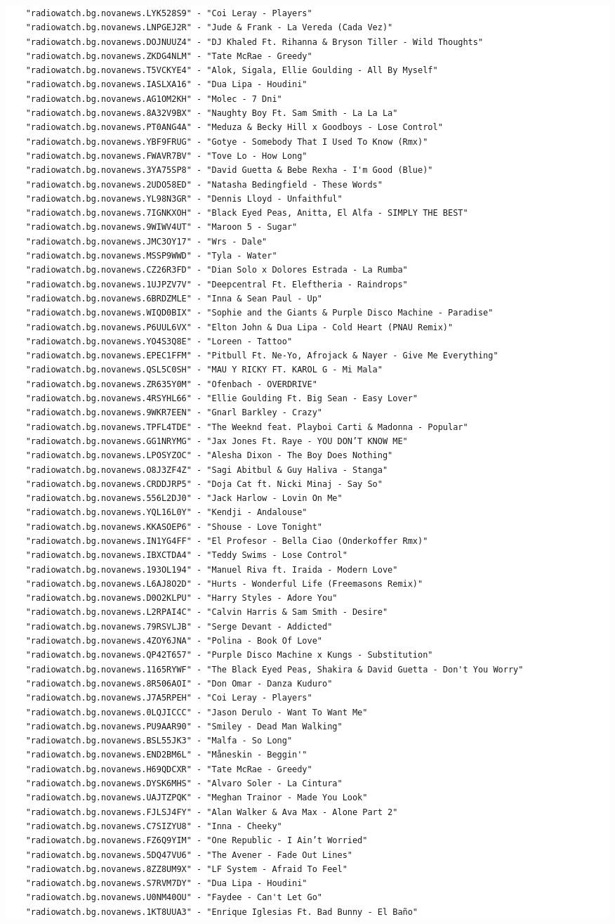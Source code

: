         "radiowatch.bg.novanews.LYK528S9" - "Coi Leray - Players"
        "radiowatch.bg.novanews.LNPGEJ2R" - "Jude & Frank - La Vereda (Cada Vez)"
        "radiowatch.bg.novanews.DOJNUUZ4" - "DJ Khaled Ft. Rihanna & Bryson Tiller - Wild Thoughts"
        "radiowatch.bg.novanews.ZKDG4NLM" - "Tate McRae - Greedy"
        "radiowatch.bg.novanews.T5VCKYE4" - "Alok, Sigala, Ellie Goulding - All By Myself"
        "radiowatch.bg.novanews.IASLXA16" - "Dua Lipa - Houdini"
        "radiowatch.bg.novanews.AG1OM2KH" - "Molec - 7 Dni"
        "radiowatch.bg.novanews.8A32V9BX" - "Naughty Boy Ft. Sam Smith - La La La"
        "radiowatch.bg.novanews.PT0ANG4A" - "Meduza & Becky Hill x Goodboys - Lose Control"
        "radiowatch.bg.novanews.YBF9FRUG" - "Gotye - Somebody That I Used To Know (Rmx)"
        "radiowatch.bg.novanews.FWAVR7BV" - "Tove Lo - How Long"
        "radiowatch.bg.novanews.3YA75SP8" - "David Guetta & Bebe Rexha - I'm Good (Blue)"
        "radiowatch.bg.novanews.2UDO58ED" - "Natasha Bedingfield - These Words"
        "radiowatch.bg.novanews.YL98N3GR" - "Dennis Lloyd - Unfaithful"
        "radiowatch.bg.novanews.7IGNKXOH" - "Black Eyed Peas, Anitta, El Alfa - SIMPLY THE BEST"
        "radiowatch.bg.novanews.9WIWV4UT" - "Maroon 5 - Sugar"
        "radiowatch.bg.novanews.JMC3OY17" - "Wrs - Dale"
        "radiowatch.bg.novanews.MSSP9WWD" - "Tyla - Water"
        "radiowatch.bg.novanews.CZ26R3FD" - "Dian Solo x Dolores Estrada - La Rumba"
        "radiowatch.bg.novanews.1UJPZV7V" - "Deepcentral Ft. Eleftheria - Raindrops"
        "radiowatch.bg.novanews.6BRDZMLE" - "Inna & Sean Paul - Up"
        "radiowatch.bg.novanews.WIQD0BIX" - "Sophie and the Giants & Purple Disco Machine - Paradise"
        "radiowatch.bg.novanews.P6UUL6VX" - "Elton John & Dua Lipa - Cold Heart (PNAU Remix)"
        "radiowatch.bg.novanews.YO4S3Q8E" - "Loreen - Tattoo"
        "radiowatch.bg.novanews.EPEC1FFM" - "Pitbull Ft. Ne-Yo, Afrojack & Nayer - Give Me Everything"
        "radiowatch.bg.novanews.QSL5C0SH" - "MAU Y RICKY FT. KAROL G - Mi Mala"
        "radiowatch.bg.novanews.ZR635Y0M" - "Ofenbach - OVERDRIVE"
        "radiowatch.bg.novanews.4RSYHL66" - "Ellie Goulding Ft. Big Sean - Easy Lover"
        "radiowatch.bg.novanews.9WKR7EEN" - "Gnarl Barkley - Crazy"
        "radiowatch.bg.novanews.TPFL4TDE" - "The Weeknd feat. Playboi Carti & Madonna - Popular"
        "radiowatch.bg.novanews.GG1NRYMG" - "Jax Jones Ft. Raye - YOU DON’T KNOW ME"
        "radiowatch.bg.novanews.LPOSYZOC" - "Alesha Dixon - The Boy Does Nothing"
        "radiowatch.bg.novanews.O8J3ZF4Z" - "Sagi Abitbul & Guy Haliva - Stanga"
        "radiowatch.bg.novanews.CRDDJRP5" - "Doja Cat ft. Nicki Minaj - Say So"
        "radiowatch.bg.novanews.556L2DJ0" - "Jack Harlow - Lovin On Me"
        "radiowatch.bg.novanews.YQL16L0Y" - "Kendji - Andalouse"
        "radiowatch.bg.novanews.KKASOEP6" - "Shouse - Love Tonight"
        "radiowatch.bg.novanews.IN1YG4FF" - "El Profesor - Bella Ciao (Onderkoffer Rmx)"
        "radiowatch.bg.novanews.IBXCTDA4" - "Teddy Swims - Lose Control"
        "radiowatch.bg.novanews.193OL194" - "Manuel Riva ft. Iraida - Modern Love"
        "radiowatch.bg.novanews.L6AJ8O2D" - "Hurts - Wonderful Life (Freemasons Remix)"
        "radiowatch.bg.novanews.D0O2KLPU" - "Harry Styles - Adore You"
        "radiowatch.bg.novanews.L2RPAI4C" - "Calvin Harris & Sam Smith - Desire"
        "radiowatch.bg.novanews.79RSVLJB" - "Serge Devant - Addicted"
        "radiowatch.bg.novanews.4ZOY6JNA" - "Polina - Book Of Love"
        "radiowatch.bg.novanews.QP42T657" - "Purple Disco Machine x Kungs - Substitution"
        "radiowatch.bg.novanews.1165RYWF" - "The Black Eyed Peas, Shakira & David Guetta - Don't You Worry"
        "radiowatch.bg.novanews.8R506AOI" - "Don Omar - Danza Kuduro"
        "radiowatch.bg.novanews.J7A5RPEH" - "Coi Leray - Players"
        "radiowatch.bg.novanews.0LQJICCC" - "Jason Derulo - Want To Want Me"
        "radiowatch.bg.novanews.PU9AAR90" - "Smiley - Dead Man Walking"
        "radiowatch.bg.novanews.BSL55JK3" - "Malfa - So Long"
        "radiowatch.bg.novanews.END2BM6L" - "Måneskin - Beggin'"
        "radiowatch.bg.novanews.H69QDCXR" - "Tate McRae - Greedy"
        "radiowatch.bg.novanews.DYSK6MHS" - "Alvaro Soler - La Cintura"
        "radiowatch.bg.novanews.UAJTZPQK" - "Meghan Trainor - Made You Look"
        "radiowatch.bg.novanews.FJLSJ4FY" - "Alan Walker & Ava Max - Alone Part 2"
        "radiowatch.bg.novanews.C7SIZYU8" - "Inna - Cheeky"
        "radiowatch.bg.novanews.FZ6Q9YIM" - "One Republic - I Ain’t Worried"
        "radiowatch.bg.novanews.5DQ47VU6" - "The Avener - Fade Out Lines"
        "radiowatch.bg.novanews.8ZZ8UM9X" - "LF System - Afraid To Feel"
        "radiowatch.bg.novanews.S7RVM7DY" - "Dua Lipa - Houdini"
        "radiowatch.bg.novanews.U0NM40OU" - "Faydee - Can't Let Go"
        "radiowatch.bg.novanews.1KT8UUA3" - "Enrique Iglesias Ft. Bad Bunny - El Baño"